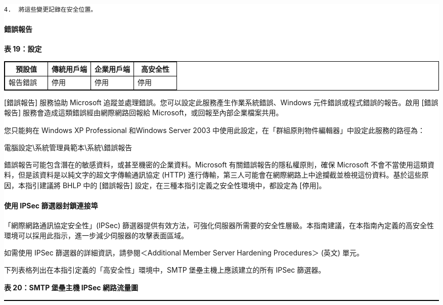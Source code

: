     4.  將這些變更記錄在安全位置。
  
#### 錯誤報告
  
**表 19：設定**

 
<p></p>

<table style="border:1px solid black;">
<colgroup>
<col width="25%" />
<col width="25%" />
<col width="25%" />
<col width="25%" />
</colgroup>
<thead>
<tr class="header">
<th style="border:1px solid black;" >預設值</th>
<th style="border:1px solid black;" >傳統用戶端</th>
<th style="border:1px solid black;" >企業用戶端</th>
<th style="border:1px solid black;" >高安全性</th>
</tr>
</thead>
<tbody>
<tr class="odd">
<td style="border:1px solid black;">報告錯誤</td>
<td style="border:1px solid black;">停用</td>
<td style="border:1px solid black;">停用</td>
<td style="border:1px solid black;">停用</td>
</tr>
</tbody>
</table>
  
\[錯誤報告\] 服務協助 Microsoft 追蹤並處理錯誤。您可以設定此服務產生作業系統錯誤、Windows 元件錯誤或程式錯誤的報告。啟用 \[錯誤報告\] 服務會造成這類錯誤經由網際網路回報給 Microsoft，或回報至內部企業檔案共用。
  
您只能夠在 Windows XP Professional 和Windows Server 2003 中使用此設定，在「群組原則物件編輯器」中設定此服務的路徑為：
  
電腦設定\\系統管理員範本\\系統\\錯誤報告
  
錯誤報告可能包含潛在的敏感資料，或甚至機密的企業資料。Microsoft 有關錯誤報告的隱私權原則，確保 Microsoft 不會不當使用這類資料，但是該資料是以純文字的超文字傳輸通訊協定 (HTTP) 進行傳輸，第三人可能會在網際網路上中途攔截並檢視這份資料。基於這些原因，本指引建議將 BHLP 中的 \[錯誤報告\] 設定，在三種本指引定義之安全性環境中，都設定為 \[停用\]。
  
#### 使用 IPSec 篩選器封鎖連接埠
  
「網際網路通訊協定安全性」(IPSec) 篩選器提供有效方法，可強化伺服器所需要的安全性層級。本指南建議，在本指南內定義的高安全性環境可以採用此指示，進一步減少伺服器的攻擊表面區域。
  
如需使用 IPSec 篩選器的詳細資訊，請參閱＜Additional Member Server Hardening Procedures＞ (英文) 單元。
  
下列表格列出在本指引定義的「高安全性」環境中，SMTP 堡壘主機上應該建立的所有 IPSec 篩選器。
  
**表 20：SMTP 堡壘主機 IPSec 網路流量圖**

 
<p></p>

<table style="border:1px solid black;">
<colgroup>
<col width="12%" />
<col width="12%" />
<col width="12%" />
<col width="12%" />
<col width="12%" />
<col width="12%" />
<col width="12%" />
<col width="12%" />
</colgroup>
<thead>
<tr class="header">